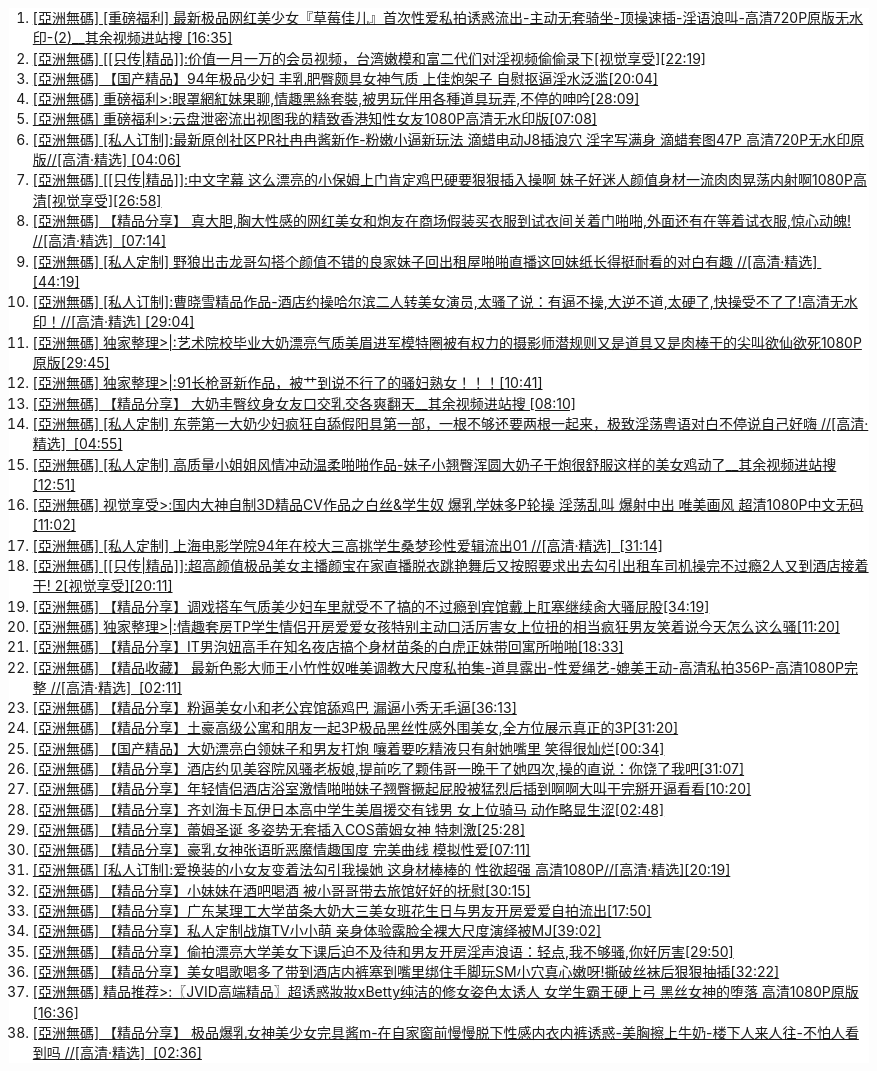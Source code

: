1. [ [亞洲無碼] [重磅福利] 最新极品网红美少女『草莓佳儿』首次性爱私拍诱惑流出-主动无套骑坐-顶操速插-淫语浪叫-高清720P原版无水印-(2)__其余视频进站搜 [16:35] ]( https://baiduyunkan.com/embed/213222401ce8a2ac205b4b520db8a20fb9bc1?id=3785)
1. [ [亞洲無碼] [[只传|精品]]:价值一月一万的会员视频，台湾嫩模和富二代们对淫视频偷偷录下[视觉享受][22:19] ]( https://yaoshe130.com/embed/2959)
1. [ [亞洲無碼] 【国产精品】94年极品少妇 丰乳肥臀颇具女神气质 上佳炮架子 自慰抠逼淫水泛滥[20:04] ]( https://www.666dav.com/vod/148467/)
1. [ [亞洲無碼] 重磅福利&gt;:眼罩網紅妹果聊,情趣黑絲套裝,被男玩伴用各種道具玩弄,不停的呻吟[28:09] ]( https://hctv7.xyz/embed/3807)
1. [ [亞洲無碼] 重磅福利&gt;:云盘泄密流出视图我的精致香港知性女友1080P高清无水印版[07:08] ]( https://hctv7.xyz/embed/233)
1. [ [亞洲無碼] [私人订制]:最新原创社区PR社冉冉酱新作-粉嫩小逼新玩法 滴蜡电动J8插浪穴 淫字写满身 滴蜡套图47P 高清720P无水印原版//[高清·精选] [04:06] ]( https://yuese108.com/embed/15053)
1. [ [亞洲無碼] [[只传|精品]]:中文字幕 这么漂亮的小保姆上门肯定鸡巴硬要狠狠插入操啊 妹子好迷人颜值身材一流肉肉晃荡内射啊1080P高清[视觉享受][26:58] ]( https://yaoshe130.com/embed/53215)
1. [ [亞洲無碼] 【精品分享】 真大胆,胸大性感的网红美女和炮友在商场假装买衣服到试衣间关着门啪啪,外面还有在等着试衣服,惊心动魄! //[高清·精选]&nbsp; [07:14] ]( https://baiduyunkan.com/embed/21322229c2218496dc38fd272ef44709ddae1?id=5089)
1. [ [亞洲無碼] [私人定制] 野狼出击龙哥勾搭个颜值不错的良家妹子回出租屋啪啪直播这回妹纸长得挺耐看的对白有趣 //[高清·精选]&nbsp; [44:19] ]( https://baiduyunkan.com/embed/213223d65e30116c6298d29b66f6aff32d4a7?id=6336)
1. [ [亞洲無碼] [私人订制]:曹晓雪精品作品-酒店约操哈尔滨二人转美女演员,太骚了说：有逼不操,大逆不道,太硬了,快操受不了了!高清无水印！//[高清·精选] [29:04] ]( https://yuese108.com/embed/12928)
1. [ [亞洲無碼] 独家整理&gt;|:艺术院校毕业大奶漂亮气质美眉进军模特圈被有权力的摄影师潜规则又是道具又是肉棒干的尖叫欲仙欲死1080P原版[29:45] ]( https://ppx228.com/embed/38564)
1. [ [亞洲無碼] 独家整理&gt;|:91长枪哥新作品，被艹到说不行了的骚妇熟女！！！[10:41] ]( https://ppx228.com/embed/6707)
1. [ [亞洲無碼] 【精品分享】 大奶丰臀纹身女友口交乳交各爽翻天__其余视频进站搜 [08:10] ]( https://baiduyunkan.com/embed/213225b47acedbebf3673c30a3bb271feb229?id=2272)
1. [ [亞洲無碼] [私人定制] 东莞第一大奶少妇疯狂自舔假阳具第一部，一根不够还要两根一起来，极致淫荡粤语对白不停说自己好嗨 //[高清·精选]&nbsp; [04:55] ]( https://baiduyunkan.com/embed/21322e8b1c5b9ab7e5ae0b072050a7bdfce0d?id=1452)
1. [ [亞洲無碼] [私人定制] 高质量小姐姐风情冲动温柔啪啪作品-妹子小翘臀浑圆大奶子干炮很舒服这样的美女鸡动了__其余视频进站搜 [12:51] ]( https://baiduyunkan.com/embed/2132248bb57c4afd8d96fa0f304f6296c58f5?id=6834)
1. [ [亞洲無碼] 视觉享受&gt;:国内大神自制3D精品CV作品之白丝&学生奴 爆乳学妹多P轮操 淫荡乱叫 爆射中出 唯美画风 超清1080P中文无码[11:02] ]( https://xxhu79.com/embed/3256)
1. [ [亞洲無碼] [私人定制] 上海电影学院94年在校大三高挑学生桑梦珍性爱辑流出01 //[高清·精选]&nbsp; [31:14] ]( https://baiduyunkan.com/embed/213229dc485fa83d8ce72044939091919e72f?id=1405)
1. [ [亞洲無碼] [[只传|精品]]:超高颜值极品美女主播颜宝在家直播脱衣跳艳舞后又按照要求出去勾引出租车司机操完不过瘾2人又到酒店接着干! 2[视觉享受][20:11] ]( https://yaoshe130.com/embed/20303)
1. [ [亞洲無碼] 【精品分享】调戏搭车气质美少妇车里就受不了搞的不过瘾到宾馆戴上肛塞继续肏大骚屁股[34:19] ]( https://oose002.com/play/video.php?id=12)
1. [ [亞洲無碼] 独家整理&gt;|:情趣套房TP学生情侣开房爱爱女孩特别主动口活厉害女上位扭的相当疯狂男友笑着说今天怎么这么骚[11:20] ]( https://ppx228.com/embed/2841)
1. [ [亞洲無碼] 【精品分享】IT男泡妞高手在知名夜店搞个身材苗条的白虎正妹带回寓所啪啪[18:33] ]( https://oose002.com/play/video.php?id=16)
1. [ [亞洲無碼] 【精品收藏】 最新色影大师王小竹性奴唯美调教大尺度私拍集-道具露出-性爱绳艺-媲美王动-高清私拍356P-高清1080P完整 //[高清·精选]&nbsp; [02:11] ]( https://baiduyunkan.com/embed/21322010949385d1f0291daf3c4bcbe53f0fc?id=3966)
1. [ [亞洲無碼] 【精品分享】粉逼美女小和老公宾馆舔鸡巴 漏逼小秀无毛逼[36:13] ]( https://www.666dav.com/vod/49136/)
1. [ [亞洲無碼] 【精品分享】土豪高级公寓和朋友一起3P极品黑丝性感外围美女,全方位展示真正的3P[31:20] ]( https://oose002.com/play/video.php?id=18)
1. [ [亞洲無碼] 【国产精品】大奶漂亮白领妹子和男友打炮 嚷着要吃精液只有射她嘴里 笑得很灿烂[00:34] ]( https://www.666dav.com/vod/49135/)
1. [ [亞洲無碼] 【精品分享】酒店约见美容院风骚老板娘,提前吃了颗伟哥一晚干了她四次,操的直说：你饶了我吧[31:07] ]( https://oose002.com/play/video.php?id=14)
1. [ [亞洲無碼] 【精品分享】年轻情侣酒店浴室激情啪啪妹子翘臀撅起屁股被猛烈后插到啊啊大叫干完掰开逼看看[10:20] ]( https://oose002.com/play/video.php?id=13)
1. [ [亞洲無碼] 【精品分享】齐刘海卡瓦伊日本高中学生美眉援交有钱男 女上位骑马 动作略显生涩[02:48] ]( https://oose002.com/play/video.php?id=15)
1. [ [亞洲無碼] 【精品分享】蕾姆圣诞 多姿势无套插入COS蕾姆女神 特刺激[25:28] ]( https://oose002.com/play/video.php?id=55)
1. [ [亞洲無碼] 【精品分享】豪乳女神张语昕恶魔情趣国度 完美曲线 模拟性爱[07:11] ]( https://oose002.com/play/video.php?id=3)
1. [ [亞洲無碼] [私人订制]:爱换装的小女友变着法勾引我操她 这身材棒棒的 性欲超强 高清1080P//[高清·精选][20:19] ]( https://yuese108.com/embed/37082)
1. [ [亞洲無碼] 【精品分享】小妹妹在酒吧喝酒 被小哥哥带去旅馆好好的抚慰[30:15] ]( https://www.666dav.com/vod/150270/)
1. [ [亞洲無碼] 【精品分享】广东某理工大学苗条大奶大三美女班花生日与男友开房爱爱自拍流出[17:50] ]( https://oose002.com/play/video.php?id=7)
1. [ [亞洲無碼] 【精品分享】私人定制战旗TV小小萌 亲身体验露脸全裸大尺度演绎被MJ[39:02] ]( https://oose002.com/play/video.php?id=62)
1. [ [亞洲無碼] 【精品分享】偷拍漂亮大学美女下课后迫不及待和男友开房淫声浪语：轻点,我不够骚,你好厉害[29:50] ]( https://oose002.com/play/video.php?id=6)
1. [ [亞洲無碼] 【精品分享】美女唱歌喝多了带到酒店内裤塞到嘴里绑住手脚玩SM小穴真心嫩呀!撕破丝袜后狠狠抽插[32:22] ]( https://oose002.com/play/video.php?id=61)
1. [ [亞洲無碼] 精品推荐&gt;:〖JVID高端精品〗超诱惑妝妝xBetty纯洁的修女姿色太诱人 女学生霸王硬上弓 黑丝女神的堕落 高清1080P原版[16:36] ]( https://xxhu79.com/embed/4398)
1. [ [亞洲無碼] 【精品分享】 极品爆乳女神美少女完具酱m-在自家窗前慢慢脱下性感内衣内裤诱惑-美胸擦上牛奶-楼下人来人往-不怕人看到吗 //[高清·精选]&nbsp; [02:36] ]( https://baiduyunkan.com/embed/2132257668687ffdc994f6c10953543e633d5?id=4185)